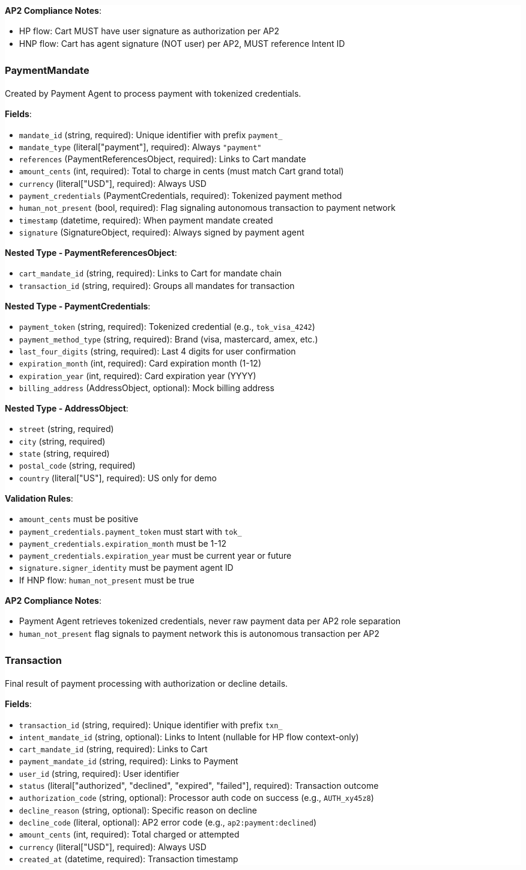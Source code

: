 **AP2 Compliance Notes**:
- HP flow: Cart MUST have user signature as authorization per AP2
- HNP flow: Cart has agent signature (NOT user) per AP2, MUST reference Intent ID

### PaymentMandate

Created by Payment Agent to process payment with tokenized credentials.

**Fields**:
- `mandate_id` (string, required): Unique identifier with prefix `payment_`
- `mandate_type` (literal["payment"], required): Always `"payment"`
- `references` (PaymentReferencesObject, required): Links to Cart mandate
- `amount_cents` (int, required): Total to charge in cents (must match Cart grand total)
- `currency` (literal["USD"], required): Always USD
- `payment_credentials` (PaymentCredentials, required): Tokenized payment method
- `human_not_present` (bool, required): Flag signaling autonomous transaction to payment network
- `timestamp` (datetime, required): When payment mandate created
- `signature` (SignatureObject, required): Always signed by payment agent

**Nested Type - PaymentReferencesObject**:
- `cart_mandate_id` (string, required): Links to Cart for mandate chain
- `transaction_id` (string, required): Groups all mandates for transaction

**Nested Type - PaymentCredentials**:
- `payment_token` (string, required): Tokenized credential (e.g., `tok_visa_4242`)
- `payment_method_type` (string, required): Brand (visa, mastercard, amex, etc.)
- `last_four_digits` (string, required): Last 4 digits for user confirmation
- `expiration_month` (int, required): Card expiration month (1-12)
- `expiration_year` (int, required): Card expiration year (YYYY)
- `billing_address` (AddressObject, optional): Mock billing address

**Nested Type - AddressObject**:
- `street` (string, required)
- `city` (string, required)
- `state` (string, required)
- `postal_code` (string, required)
- `country` (literal["US"], required): US only for demo

**Validation Rules**:
- `amount_cents` must be positive
- `payment_credentials.payment_token` must start with `tok_`
- `payment_credentials.expiration_month` must be 1-12
- `payment_credentials.expiration_year` must be current year or future
- `signature.signer_identity` must be payment agent ID
- If HNP flow: `human_not_present` must be true

**AP2 Compliance Notes**:
- Payment Agent retrieves tokenized credentials, never raw payment data per AP2 role separation
- `human_not_present` flag signals to payment network this is autonomous transaction per AP2

### Transaction

Final result of payment processing with authorization or decline details.

**Fields**:
- `transaction_id` (string, required): Unique identifier with prefix `txn_`
- `intent_mandate_id` (string, optional): Links to Intent (nullable for HP flow context-only)
- `cart_mandate_id` (string, required): Links to Cart
- `payment_mandate_id` (string, required): Links to Payment
- `user_id` (string, required): User identifier
- `status` (literal["authorized", "declined", "expired", "failed"], required): Transaction outcome
- `authorization_code` (string, optional): Processor auth code on success (e.g., `AUTH_xy45z8`)
- `decline_reason` (string, optional): Specific reason on decline
- `decline_code` (literal, optional): AP2 error code (e.g., `ap2:payment:declined`)
- `amount_cents` (int, required): Total charged or attempted
- `currency` (literal["USD"], required): Always USD
- `created_at` (datetime, required): Transaction timestamp
